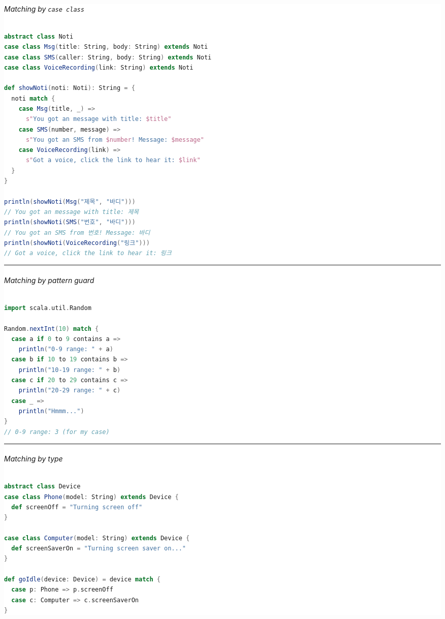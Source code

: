 
###### Matching by `case class`

```scala
abstract class Noti
case class Msg(title: String, body: String) extends Noti
case class SMS(caller: String, body: String) extends Noti
case class VoiceRecording(link: String) extends Noti

def showNoti(noti: Noti): String = {
  noti match {
    case Msg(title, _) =>
      s"You got an message with title: $title"
    case SMS(number, message) =>
      s"You got an SMS from $number! Message: $message"
    case VoiceRecording(link) =>
      s"Got a voice, click the link to hear it: $link"
  }
}

println(showNoti(Msg("제목", "바디")))
// You got an message with title: 제목
println(showNoti(SMS("번호", "바디")))
// You got an SMS from 번호! Message: 바디
println(showNoti(VoiceRecording("링크")))
// Got a voice, click the link to hear it: 링크
```

---

###### Matching by pattern guard

```scala
import scala.util.Random

Random.nextInt(10) match {
  case a if 0 to 9 contains a =>
    println("0-9 range: " + a)
  case b if 10 to 19 contains b =>
    println("10-19 range: " + b)
  case c if 20 to 29 contains c =>
    println("20-29 range: " + c)
  case _ =>
    println("Hmmm...")
}
// 0-9 range: 3 (for my case)
```

---

###### Matching by type

```scala
abstract class Device
case class Phone(model: String) extends Device {
  def screenOff = "Turning screen off"
}

case class Computer(model: String) extends Device {
  def screenSaverOn = "Turning screen saver on..."
}

def goIdle(device: Device) = device match {
  case p: Phone => p.screenOff
  case c: Computer => c.screenSaverOn
}

```